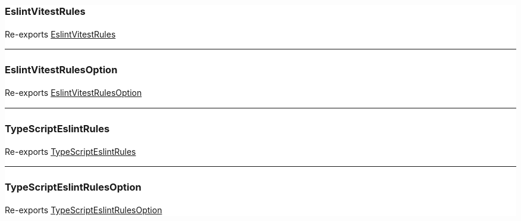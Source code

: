 ### EslintVitestRules

Re-exports [EslintVitestRules](rules/eslint-vitest-rules.md#eslintvitestrules)

***

### EslintVitestRulesOption

Re-exports [EslintVitestRulesOption](rules/eslint-vitest-rules.md#eslintvitestrulesoption)

***

### TypeScriptEslintRules

Re-exports [TypeScriptEslintRules](rules/typescript-eslint-rules.md#typescripteslintrules)

***

### TypeScriptEslintRulesOption

Re-exports [TypeScriptEslintRulesOption](rules/typescript-eslint-rules.md#typescripteslintrulesoption)
